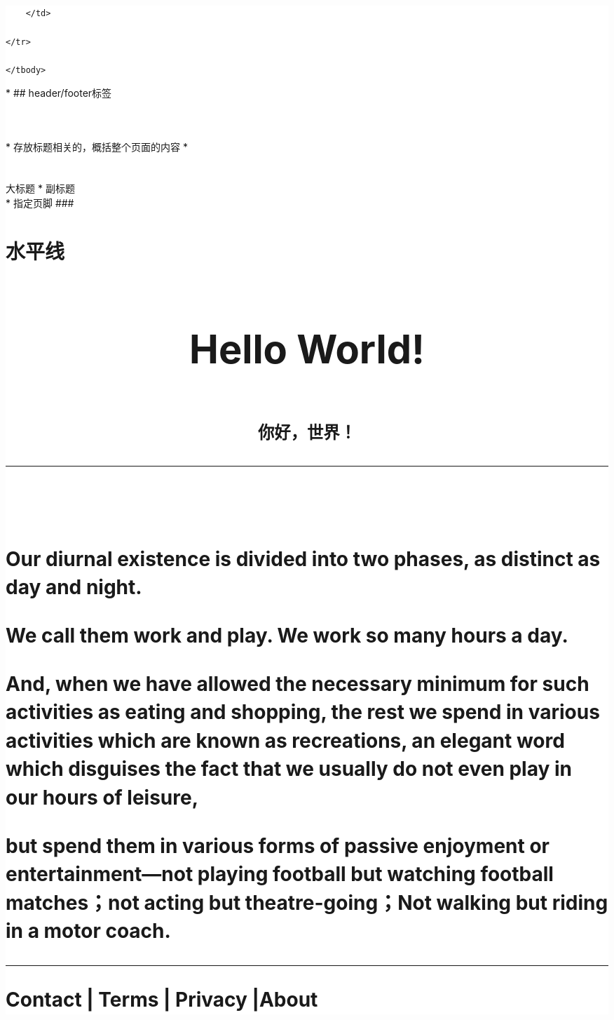         </td>

    </tr>

    </tbody>

</table>

</body>

</html>
* 
## header/footer标签
	 <header></header>
* 存放标题相关的，概括整个页面的内容
    * <h1></h1>大标题
    * <small></small>副标题
	 <footer></footer>
* 指定页脚
### <h1> 水平线

<meta charset="utf8">

<html>

<body>

<header>

 <h1>

  Hello World!

 </h1>

<small>你好，世界！</small>

<hr>

</header>

Our diurnal existence is divided into two phases, as distinct as day and night.

We call them work and play. We work so many hours a day.

And, when we have allowed the necessary minimum for such activities as eating and shopping, the rest we spend in various activities which are known as recreations, an elegant word which disguises the fact that we usually do not even play in our hours of leisure,

but spend them in various forms of passive enjoyment or entertainment―not playing football but watching football matches；not acting but theatre-going；Not walking but riding in a motor coach.

<footer>

<hr>

Contact | Terms | Privacy |About

</footer>
